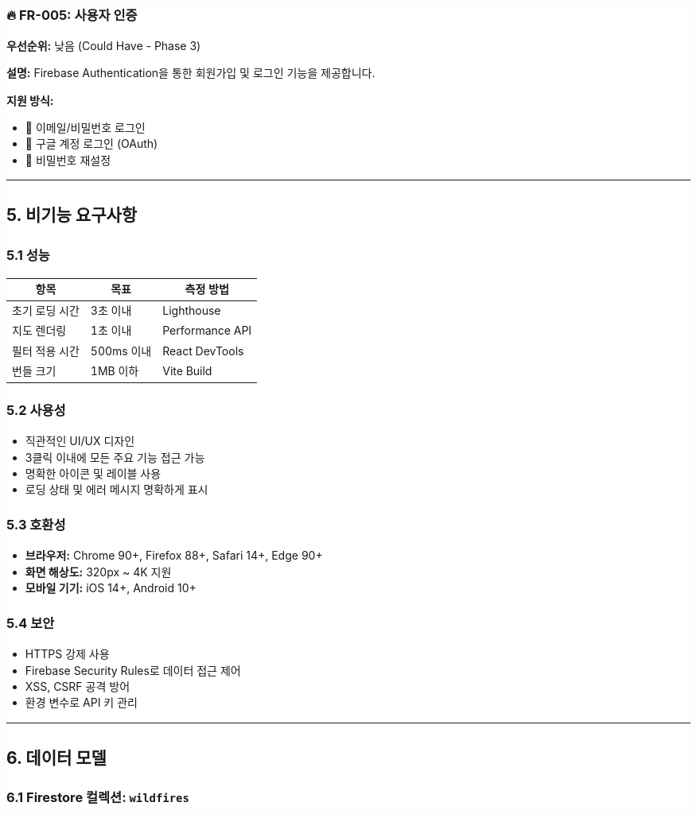 
### 🔥 FR-005: 사용자 인증

**우선순위:** 낮음 (Could Have - Phase 3)

**설명:** Firebase Authentication을 통한 회원가입 및 로그인 기능을 제공합니다.

**지원 방식:**
- 📧 이메일/비밀번호 로그인
- 🔐 구글 계정 로그인 (OAuth)
- 🔑 비밀번호 재설정

---

## 5. 비기능 요구사항

### 5.1 성능

| 항목 | 목표 | 측정 방법 |
|------|------|----------|
| 초기 로딩 시간 | 3초 이내 | Lighthouse |
| 지도 렌더링 | 1초 이내 | Performance API |
| 필터 적용 시간 | 500ms 이내 | React DevTools |
| 번들 크기 | 1MB 이하 | Vite Build |

### 5.2 사용성
- 직관적인 UI/UX 디자인
- 3클릭 이내에 모든 주요 기능 접근 가능
- 명확한 아이콘 및 레이블 사용
- 로딩 상태 및 에러 메시지 명확하게 표시

### 5.3 호환성
- **브라우저:** Chrome 90+, Firefox 88+, Safari 14+, Edge 90+
- **화면 해상도:** 320px ~ 4K 지원
- **모바일 기기:** iOS 14+, Android 10+

### 5.4 보안
- HTTPS 강제 사용
- Firebase Security Rules로 데이터 접근 제어
- XSS, CSRF 공격 방어
- 환경 변수로 API 키 관리

---

## 6. 데이터 모델

### 6.1 Firestore 컬렉션: `wildfires`
